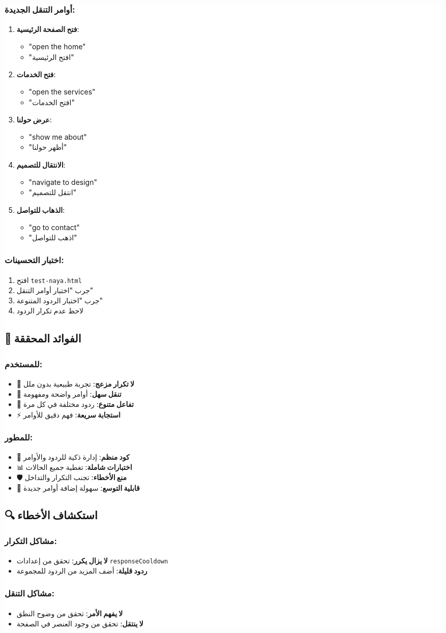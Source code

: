 ### أوامر التنقل الجديدة:
1. **فتح الصفحة الرئيسية**:
   - "open the home"
   - "افتح الرئيسية"

2. **فتح الخدمات**:
   - "open the services"
   - "افتح الخدمات"

3. **عرض حولنا**:
   - "show me about"
   - "أظهر حولنا"

4. **الانتقال للتصميم**:
   - "navigate to design"
   - "انتقل للتصميم"

5. **الذهاب للتواصل**:
   - "go to contact"
   - "اذهب للتواصل"

### اختبار التحسينات:
1. افتح `test-naya.html`
2. جرب "اختبار أوامر التنقل"
3. جرب "اختبار الردود المتنوعة"
4. لاحظ عدم تكرار الردود

## 🌟 الفوائد المحققة

### للمستخدم:
- 🚫 **لا تكرار مزعج**: تجربة طبيعية بدون ملل
- 🧭 **تنقل سهل**: أوامر واضحة ومفهومة
- 🎲 **تفاعل متنوع**: ردود مختلفة في كل مرة
- ⚡ **استجابة سريعة**: فهم دقيق للأوامر

### للمطور:
- 🔧 **كود منظم**: إدارة ذكية للردود والأوامر
- 📊 **اختبارات شاملة**: تغطية جميع الحالات
- 🛡️ **منع الأخطاء**: تجنب التكرار والتداخل
- 🔄 **قابلية التوسع**: سهولة إضافة أوامر جديدة

## 🔍 استكشاف الأخطاء

### مشاكل التكرار:
- **لا يزال يكرر**: تحقق من إعدادات `responseCooldown`
- **ردود قليلة**: أضف المزيد من الردود للمجموعة

### مشاكل التنقل:
- **لا يفهم الأمر**: تحقق من وضوح النطق
- **لا ينتقل**: تحقق من وجود العنصر في الصفحة
